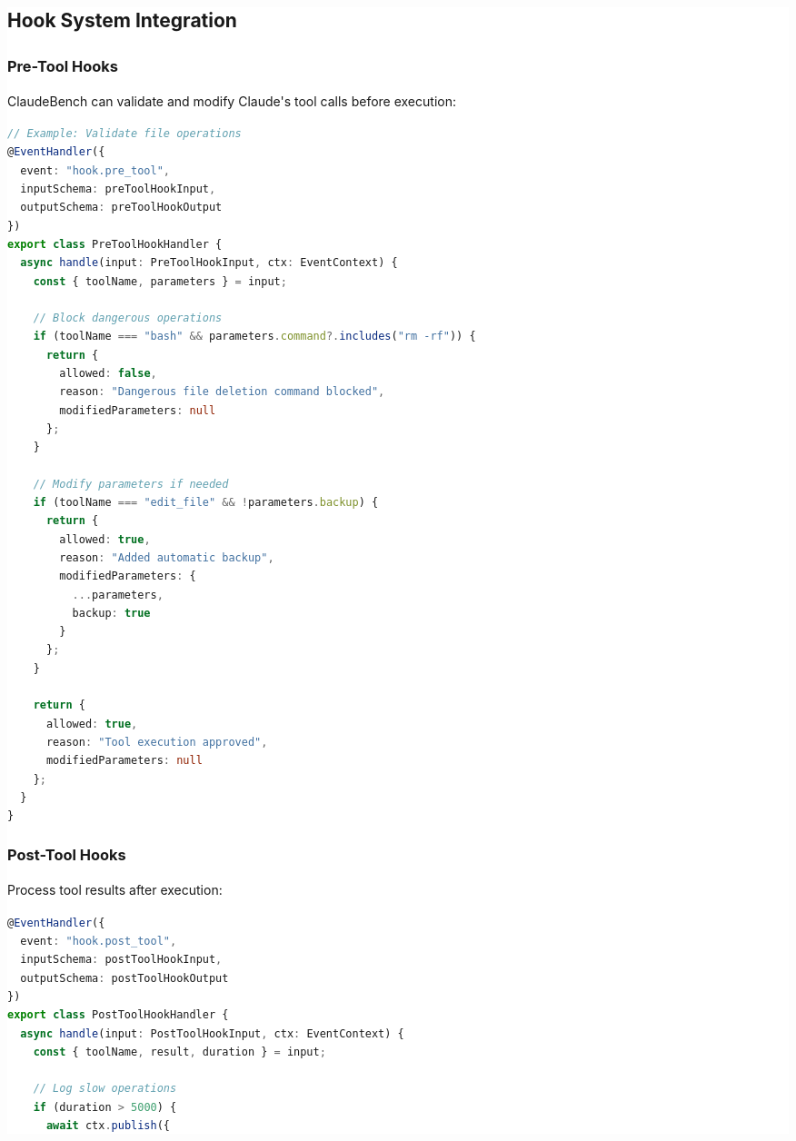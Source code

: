 ## Hook System Integration

### Pre-Tool Hooks

ClaudeBench can validate and modify Claude's tool calls before execution:

```typescript
// Example: Validate file operations
@EventHandler({
  event: "hook.pre_tool",
  inputSchema: preToolHookInput,
  outputSchema: preToolHookOutput
})
export class PreToolHookHandler {
  async handle(input: PreToolHookInput, ctx: EventContext) {
    const { toolName, parameters } = input;
    
    // Block dangerous operations
    if (toolName === "bash" && parameters.command?.includes("rm -rf")) {
      return {
        allowed: false,
        reason: "Dangerous file deletion command blocked",
        modifiedParameters: null
      };
    }
    
    // Modify parameters if needed
    if (toolName === "edit_file" && !parameters.backup) {
      return {
        allowed: true,
        reason: "Added automatic backup",
        modifiedParameters: {
          ...parameters,
          backup: true
        }
      };
    }
    
    return {
      allowed: true,
      reason: "Tool execution approved",
      modifiedParameters: null
    };
  }
}
```

### Post-Tool Hooks

Process tool results after execution:

```typescript
@EventHandler({
  event: "hook.post_tool",
  inputSchema: postToolHookInput,
  outputSchema: postToolHookOutput
})
export class PostToolHookHandler {
  async handle(input: PostToolHookInput, ctx: EventContext) {
    const { toolName, result, duration } = input;
    
    // Log slow operations
    if (duration > 5000) {
      await ctx.publish({
```